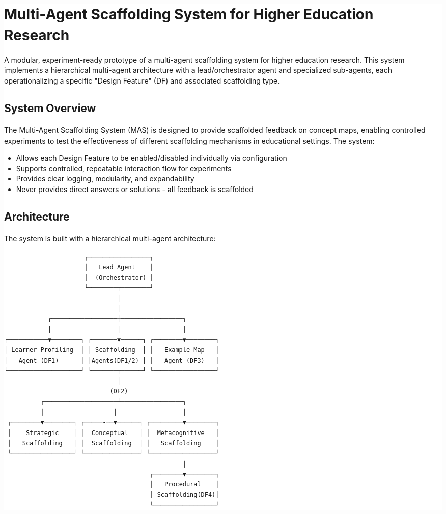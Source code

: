 # Multi-Agent Scaffolding System for Higher Education Research

A modular, experiment-ready prototype of a multi-agent scaffolding system for higher education research. This system implements a hierarchical multi-agent architecture with a lead/orchestrator agent and specialized sub-agents, each operationalizing a specific "Design Feature" (DF) and associated scaffolding type.

## System Overview

The Multi-Agent Scaffolding System (MAS) is designed to provide scaffolded feedback on concept maps, enabling controlled experiments to test the effectiveness of different scaffolding mechanisms in educational settings. The system:

- Allows each Design Feature to be enabled/disabled individually via configuration
- Supports controlled, repeatable interaction flow for experiments
- Provides clear logging, modularity, and expandability
- Never provides direct answers or solutions - all feedback is scaffolded

## Architecture

The system is built with a hierarchical multi-agent architecture:

```
                      ┌─────────────────┐
                      │   Lead Agent    │
                      │  (Orchestrator) │
                      └────────┬────────┘
                               │
                               │
            ┌──────────────────┼─────────────────┐
            │                  │                 │
┌───────────▼────────┐ ┌───────▼──────┐ ┌────────▼────────┐
│ Learner Profiling  │ │ Scaffolding  │ │   Example Map   │
│   Agent (DF1)      │ │Agents(DF1/2) │ │   Agent (DF3)   │
└────────────────────┘ └───────┬──────┘ └─────────────────┘
                               │
                             (DF2)
          ┌────────────────────┴─────────────────┐
          │                   │                  │
 ┌────────▼────────┐ ┌─────-──▼──────┐ ┌─────────▼────────┐
 │    Strategic    │ │  Conceptual   │ │  Metacognitive   │
 │   Scaffolding   │ │  Scaffolding  │ │   Scaffolding    │
 └─────────────────┘ └───────────────┘ └──────────────────┘
                                                 │
                                        ┌────────▼────────┐
                                        │   Procedural    │
                                        │ Scaffolding(DF4)│
                                        └─────────────────┘
```
